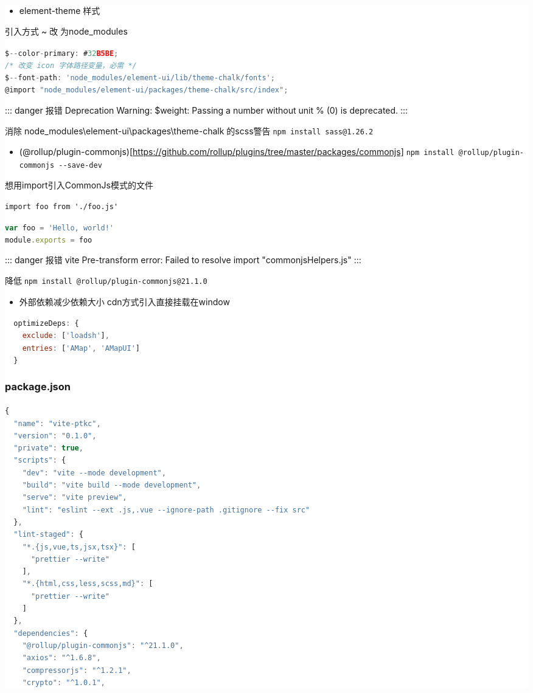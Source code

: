 - element-theme 样式

引入方式 ~ 改 为node_modules

```js
$--color-primary: #32B5BE;
/* 改变 icon 字体路径变量，必需 */
$--font-path: 'node_modules/element-ui/lib/theme-chalk/fonts';
@import "node_modules/element-ui/packages/theme-chalk/src/index";
```

::: danger 报错
Deprecation Warning: $weight: Passing a number without unit % (0) is deprecated.
:::

消除 node_modules\element-ui\packages\theme-chalk 的scss警告 `npm install sass@1.26.2`

- (@rollup/plugin-commonjs)[https://github.com/rollup/plugins/tree/master/packages/commonjs]
  `npm install @rollup/plugin-commonjs --save-dev`

想用import引入CommonJs模式的文件

`import foo from './foo.js'`

```js
var foo = 'Hello, world!'
module.exports = foo
```

::: danger 报错
vite Pre-transform error: Failed to resolve import "commonjsHelpers.js"
:::

降低 `npm install @rollup/plugin-commonjs@21.1.0`

- 外部依赖减少依赖大小
  cdn方式引入直接挂载在window

```js
  optimizeDeps: {
    exclude: ['loadsh'],
    entries: ['AMap', 'AMapUI']
  }
```

### package.json

```js
{
  "name": "vite-ptkc",
  "version": "0.1.0",
  "private": true,
  "scripts": {
    "dev": "vite --mode development",
    "build": "vite build --mode development",
    "serve": "vite preview",
    "lint": "eslint --ext .js,.vue --ignore-path .gitignore --fix src"
  },
  "lint-staged": {
    "*.{js,vue,ts,jsx,tsx}": [
      "prettier --write"
    ],
    "*.{html,css,less,scss,md}": [
      "prettier --write"
    ]
  },
  "dependencies": {
    "@rollup/plugin-commonjs": "^21.1.0",
    "axios": "^1.6.8",
    "compressorjs": "^1.2.1",
    "crypto": "^1.0.1",
```